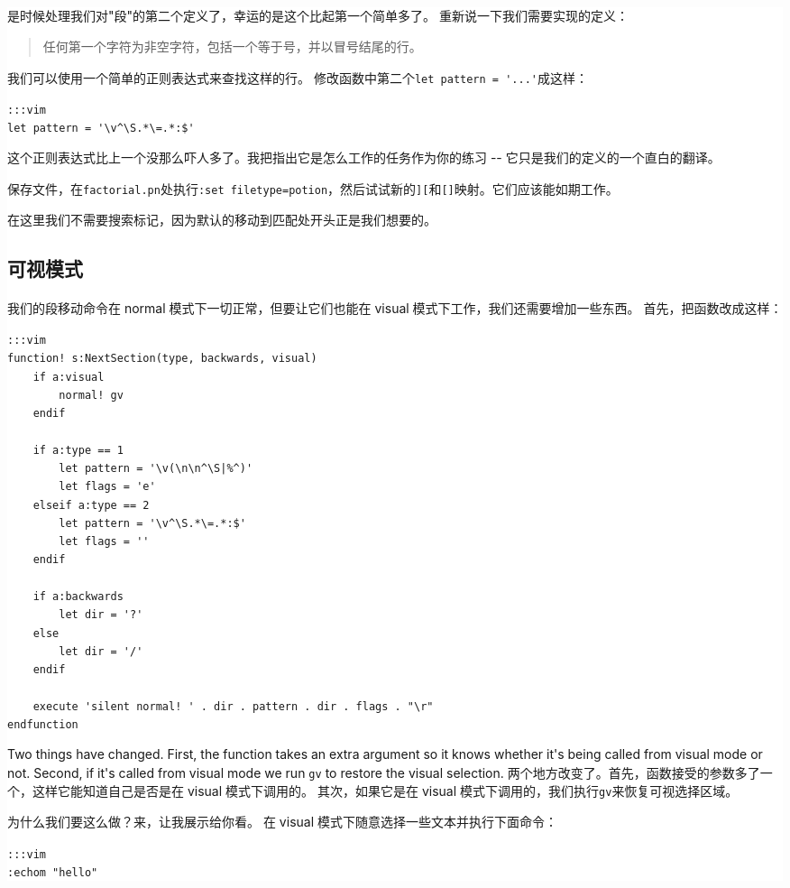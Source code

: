 是时候处理我们对"段"的第二个定义了，幸运的是这个比起第一个简单多了。 重新说一下我们需要实现的定义：

> 任何第一个字符为非空字符，包括一个等于号，并以冒号结尾的行。

我们可以使用一个简单的正则表达式来查找这样的行。 修改函数中第二个`let pattern = '...'`成这样：

```
:::vim
let pattern = '\v^\S.*\=.*:$' 
```

这个正则表达式比上一个没那么吓人多了。我把指出它是怎么工作的任务作为你的练习 -- 它只是我们的定义的一个直白的翻译。

保存文件，在`factorial.pn`处执行`:set filetype=potion`，然后试试新的`][`和`[]`映射。它们应该能如期工作。

在这里我们不需要搜索标记，因为默认的移动到匹配处开头正是我们想要的。

## 可视模式

我们的段移动命令在 normal 模式下一切正常，但要让它们也能在 visual 模式下工作，我们还需要增加一些东西。 首先，把函数改成这样：

```
:::vim
function! s:NextSection(type, backwards, visual)
    if a:visual
        normal! gv
    endif

    if a:type == 1
        let pattern = '\v(\n\n^\S|%^)' 
        let flags = 'e'
    elseif a:type == 2
        let pattern = '\v^\S.*\=.*:$'
        let flags = ''
    endif

    if a:backwards
        let dir = '?'
    else
        let dir = '/'
    endif

    execute 'silent normal! ' . dir . pattern . dir . flags . "\r"
endfunction 
```

Two things have changed. First, the function takes an extra argument so it knows whether it's being called from visual mode or not. Second, if it's called from visual mode we run `gv` to restore the visual selection. 两个地方改变了。首先，函数接受的参数多了一个，这样它能知道自己是否是在 visual 模式下调用的。 其次，如果它是在 visual 模式下调用的，我们执行`gv`来恢复可视选择区域。

为什么我们要这么做？来，让我展示给你看。 在 visual 模式下随意选择一些文本并执行下面命令：

```
:::vim
:echom "hello" 
```
